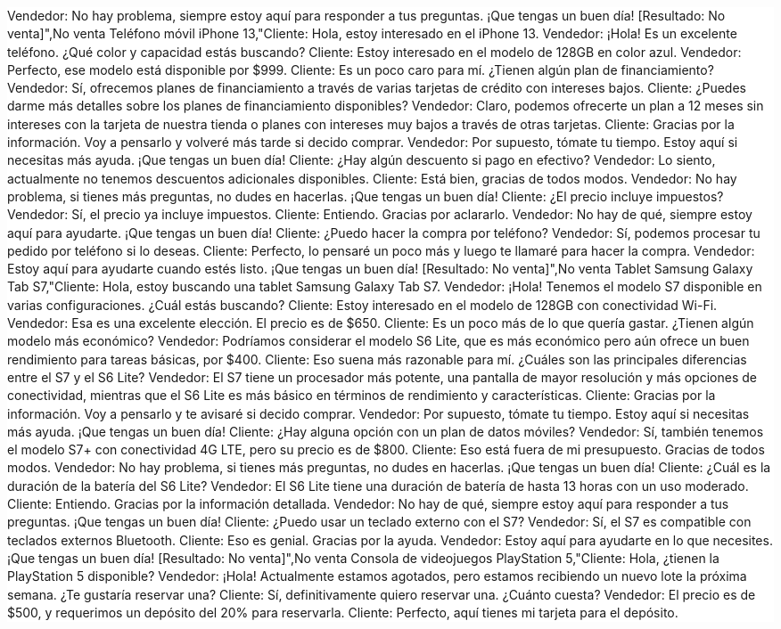 Vendedor: No hay problema, siempre estoy aquí para responder a tus preguntas. ¡Que tengas un buen día! 
[Resultado: No venta]",No venta
Teléfono móvil iPhone 13,"Cliente: Hola, estoy interesado en el iPhone 13. 
Vendedor: ¡Hola! Es un excelente teléfono. ¿Qué color y capacidad estás buscando? 
Cliente: Estoy interesado en el modelo de 128GB en color azul. 
Vendedor: Perfecto, ese modelo está disponible por $999. 
Cliente: Es un poco caro para mí. ¿Tienen algún plan de financiamiento? 
Vendedor: Sí, ofrecemos planes de financiamiento a través de varias tarjetas de crédito con intereses bajos. 
Cliente: ¿Puedes darme más detalles sobre los planes de financiamiento disponibles? 
Vendedor: Claro, podemos ofrecerte un plan a 12 meses sin intereses con la tarjeta de nuestra tienda o planes con intereses muy bajos a través de otras tarjetas. 
Cliente: Gracias por la información. Voy a pensarlo y volveré más tarde si decido comprar. 
Vendedor: Por supuesto, tómate tu tiempo. Estoy aquí si necesitas más ayuda. ¡Que tengas un buen día! 
Cliente: ¿Hay algún descuento si pago en efectivo? 
Vendedor: Lo siento, actualmente no tenemos descuentos adicionales disponibles. 
Cliente: Está bien, gracias de todos modos. 
Vendedor: No hay problema, si tienes más preguntas, no dudes en hacerlas. ¡Que tengas un buen día! 
Cliente: ¿El precio incluye impuestos? 
Vendedor: Sí, el precio ya incluye impuestos. 
Cliente: Entiendo. Gracias por aclararlo. 
Vendedor: No hay de qué, siempre estoy aquí para ayudarte. ¡Que tengas un buen día! 
Cliente: ¿Puedo hacer la compra por teléfono? 
Vendedor: Sí, podemos procesar tu pedido por teléfono si lo deseas. 
Cliente: Perfecto, lo pensaré un poco más y luego te llamaré para hacer la compra. 
Vendedor: Estoy aquí para ayudarte cuando estés listo. ¡Que tengas un buen día! 
[Resultado: No venta]",No venta
Tablet Samsung Galaxy Tab S7,"Cliente: Hola, estoy buscando una tablet Samsung Galaxy Tab S7. 
Vendedor: ¡Hola! Tenemos el modelo S7 disponible en varias configuraciones. ¿Cuál estás buscando? 
Cliente: Estoy interesado en el modelo de 128GB con conectividad Wi-Fi. 
Vendedor: Esa es una excelente elección. El precio es de $650. 
Cliente: Es un poco más de lo que quería gastar. ¿Tienen algún modelo más económico? 
Vendedor: Podríamos considerar el modelo S6 Lite, que es más económico pero aún ofrece un buen rendimiento para tareas básicas, por $400. 
Cliente: Eso suena más razonable para mí. ¿Cuáles son las principales diferencias entre el S7 y el S6 Lite? 
Vendedor: El S7 tiene un procesador más potente, una pantalla de mayor resolución y más opciones de conectividad, mientras que el S6 Lite es más básico en términos de rendimiento y características. 
Cliente: Gracias por la información. Voy a pensarlo y te avisaré si decido comprar. 
Vendedor: Por supuesto, tómate tu tiempo. Estoy aquí si necesitas más ayuda. ¡Que tengas un buen día! 
Cliente: ¿Hay alguna opción con un plan de datos móviles? 
Vendedor: Sí, también tenemos el modelo S7+ con conectividad 4G LTE, pero su precio es de $800. 
Cliente: Eso está fuera de mi presupuesto. Gracias de todos modos. 
Vendedor: No hay problema, si tienes más preguntas, no dudes en hacerlas. ¡Que tengas un buen día! 
Cliente: ¿Cuál es la duración de la batería del S6 Lite? 
Vendedor: El S6 Lite tiene una duración de batería de hasta 13 horas con un uso moderado. 
Cliente: Entiendo. Gracias por la información detallada. 
Vendedor: No hay de qué, siempre estoy aquí para responder a tus preguntas. ¡Que tengas un buen día! 
Cliente: ¿Puedo usar un teclado externo con el S7? 
Vendedor: Sí, el S7 es compatible con teclados externos Bluetooth. 
Cliente: Eso es genial. Gracias por la ayuda. 
Vendedor: Estoy aquí para ayudarte en lo que necesites. ¡Que tengas un buen día! 
[Resultado: No venta]",No venta
Consola de videojuegos PlayStation 5,"Cliente: Hola, ¿tienen la PlayStation 5 disponible? 
Vendedor: ¡Hola! Actualmente estamos agotados, pero estamos recibiendo un nuevo lote la próxima semana. ¿Te gustaría reservar una? 
Cliente: Sí, definitivamente quiero reservar una. ¿Cuánto cuesta? 
Vendedor: El precio es de $500, y requerimos un depósito del 20% para reservarla. 
Cliente: Perfecto, aquí tienes mi tarjeta para el depósito. 